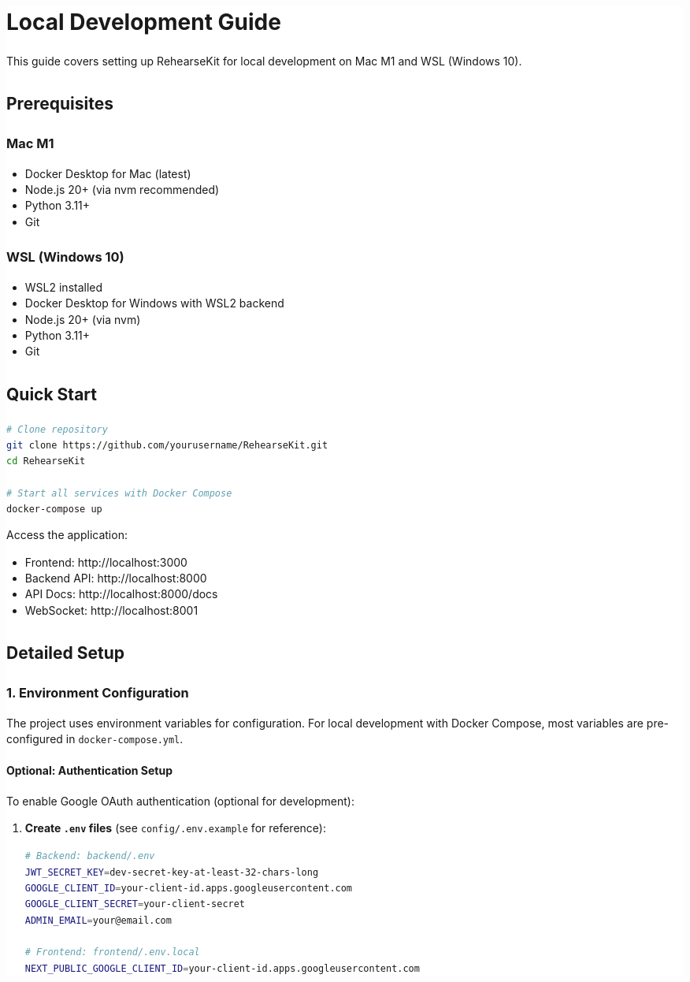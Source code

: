 # Local Development Guide

This guide covers setting up RehearseKit for local development on Mac M1 and WSL (Windows 10).

## Prerequisites

### Mac M1
- Docker Desktop for Mac (latest)
- Node.js 20+ (via nvm recommended)
- Python 3.11+
- Git

### WSL (Windows 10)
- WSL2 installed
- Docker Desktop for Windows with WSL2 backend
- Node.js 20+ (via nvm)
- Python 3.11+
- Git

## Quick Start

```bash
# Clone repository
git clone https://github.com/yourusername/RehearseKit.git
cd RehearseKit

# Start all services with Docker Compose
docker-compose up
```

Access the application:
- Frontend: http://localhost:3000
- Backend API: http://localhost:8000
- API Docs: http://localhost:8000/docs
- WebSocket: http://localhost:8001

## Detailed Setup

### 1. Environment Configuration

The project uses environment variables for configuration. For local development with Docker Compose, most variables are pre-configured in `docker-compose.yml`.

#### Optional: Authentication Setup

To enable Google OAuth authentication (optional for development):

1. **Create `.env` files** (see `config/.env.example` for reference):
   ```bash
   # Backend: backend/.env
   JWT_SECRET_KEY=dev-secret-key-at-least-32-chars-long
   GOOGLE_CLIENT_ID=your-client-id.apps.googleusercontent.com
   GOOGLE_CLIENT_SECRET=your-client-secret
   ADMIN_EMAIL=your@email.com
   
   # Frontend: frontend/.env.local
   NEXT_PUBLIC_GOOGLE_CLIENT_ID=your-client-id.apps.googleusercontent.com
   ```
